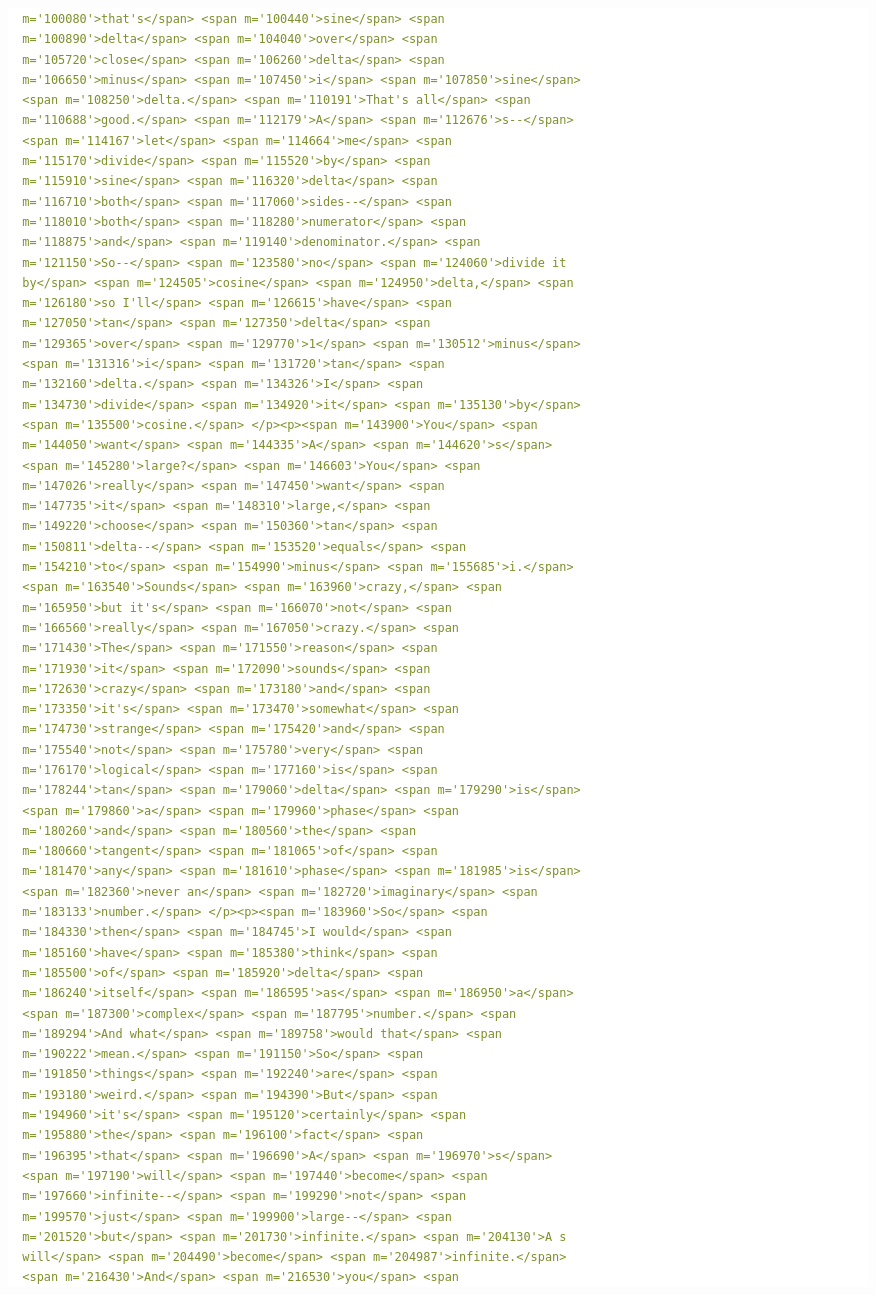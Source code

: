 ```yaml
  m='100080'>that's</span> <span m='100440'>sine</span> <span
  m='100890'>delta</span> <span m='104040'>over</span> <span
  m='105720'>close</span> <span m='106260'>delta</span> <span
  m='106650'>minus</span> <span m='107450'>i</span> <span m='107850'>sine</span>
  <span m='108250'>delta.</span> <span m='110191'>That's all</span> <span
  m='110688'>good.</span> <span m='112179'>A</span> <span m='112676'>s--</span>
  <span m='114167'>let</span> <span m='114664'>me</span> <span
  m='115170'>divide</span> <span m='115520'>by</span> <span
  m='115910'>sine</span> <span m='116320'>delta</span> <span
  m='116710'>both</span> <span m='117060'>sides--</span> <span
  m='118010'>both</span> <span m='118280'>numerator</span> <span
  m='118875'>and</span> <span m='119140'>denominator.</span> <span
  m='121150'>So--</span> <span m='123580'>no</span> <span m='124060'>divide it
  by</span> <span m='124505'>cosine</span> <span m='124950'>delta,</span> <span
  m='126180'>so I'll</span> <span m='126615'>have</span> <span
  m='127050'>tan</span> <span m='127350'>delta</span> <span
  m='129365'>over</span> <span m='129770'>1</span> <span m='130512'>minus</span>
  <span m='131316'>i</span> <span m='131720'>tan</span> <span
  m='132160'>delta.</span> <span m='134326'>I</span> <span
  m='134730'>divide</span> <span m='134920'>it</span> <span m='135130'>by</span>
  <span m='135500'>cosine.</span> </p><p><span m='143900'>You</span> <span
  m='144050'>want</span> <span m='144335'>A</span> <span m='144620'>s</span>
  <span m='145280'>large?</span> <span m='146603'>You</span> <span
  m='147026'>really</span> <span m='147450'>want</span> <span
  m='147735'>it</span> <span m='148310'>large,</span> <span
  m='149220'>choose</span> <span m='150360'>tan</span> <span
  m='150811'>delta--</span> <span m='153520'>equals</span> <span
  m='154210'>to</span> <span m='154990'>minus</span> <span m='155685'>i.</span>
  <span m='163540'>Sounds</span> <span m='163960'>crazy,</span> <span
  m='165950'>but it's</span> <span m='166070'>not</span> <span
  m='166560'>really</span> <span m='167050'>crazy.</span> <span
  m='171430'>The</span> <span m='171550'>reason</span> <span
  m='171930'>it</span> <span m='172090'>sounds</span> <span
  m='172630'>crazy</span> <span m='173180'>and</span> <span
  m='173350'>it's</span> <span m='173470'>somewhat</span> <span
  m='174730'>strange</span> <span m='175420'>and</span> <span
  m='175540'>not</span> <span m='175780'>very</span> <span
  m='176170'>logical</span> <span m='177160'>is</span> <span
  m='178244'>tan</span> <span m='179060'>delta</span> <span m='179290'>is</span>
  <span m='179860'>a</span> <span m='179960'>phase</span> <span
  m='180260'>and</span> <span m='180560'>the</span> <span
  m='180660'>tangent</span> <span m='181065'>of</span> <span
  m='181470'>any</span> <span m='181610'>phase</span> <span m='181985'>is</span>
  <span m='182360'>never an</span> <span m='182720'>imaginary</span> <span
  m='183133'>number.</span> </p><p><span m='183960'>So</span> <span
  m='184330'>then</span> <span m='184745'>I would</span> <span
  m='185160'>have</span> <span m='185380'>think</span> <span
  m='185500'>of</span> <span m='185920'>delta</span> <span
  m='186240'>itself</span> <span m='186595'>as</span> <span m='186950'>a</span>
  <span m='187300'>complex</span> <span m='187795'>number.</span> <span
  m='189294'>And what</span> <span m='189758'>would that</span> <span
  m='190222'>mean.</span> <span m='191150'>So</span> <span
  m='191850'>things</span> <span m='192240'>are</span> <span
  m='193180'>weird.</span> <span m='194390'>But</span> <span
  m='194960'>it's</span> <span m='195120'>certainly</span> <span
  m='195880'>the</span> <span m='196100'>fact</span> <span
  m='196395'>that</span> <span m='196690'>A</span> <span m='196970'>s</span>
  <span m='197190'>will</span> <span m='197440'>become</span> <span
  m='197660'>infinite--</span> <span m='199290'>not</span> <span
  m='199570'>just</span> <span m='199900'>large--</span> <span
  m='201520'>but</span> <span m='201730'>infinite.</span> <span m='204130'>A s
  will</span> <span m='204490'>become</span> <span m='204987'>infinite.</span>
  <span m='216430'>And</span> <span m='216530'>you</span> <span
```